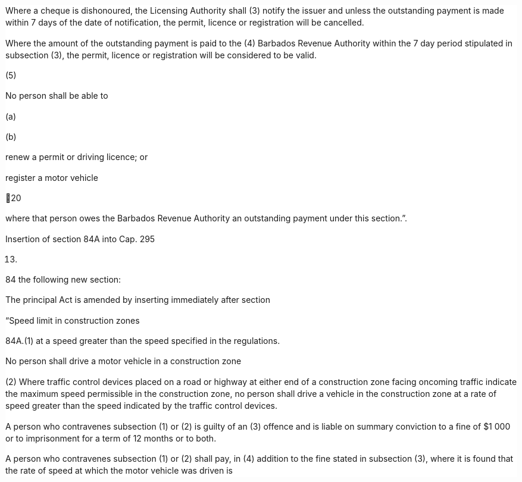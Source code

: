 Where a cheque is dishonoured, the Licensing Authority shall
(3)
notify the issuer and unless the outstanding payment is made within 7
days of the date of notification, the permit, licence or registration will
be cancelled.

Where  the  amount  of  the  outstanding  payment  is  paid  to  the
(4)
Barbados  Revenue  Authority  within  the  7  day  period  stipulated  in
subsection (3), the permit, licence or registration will be considered to
be valid.

(5)

No person shall be able to

(a)

(b)

renew a permit or driving licence; or

register a motor vehicle

20

where  that  person  owes  the  Barbados  Revenue  Authority  an
outstanding payment under this section.”.

Insertion of section 84A into Cap. 295

13.
84 the following new section:

The principal Act is amended by inserting immediately after section

“Speed limit in construction zones

84A.(1)
at a speed greater than the speed specified in the regulations.

No person shall drive a motor vehicle in a construction zone

(2)
Where  traffic  control  devices  placed  on  a  road  or  highway  at
either end of a construction zone facing oncoming traffic indicate the
maximum speed permissible in the construction zone, no person shall
drive a vehicle in the construction zone at a rate of speed greater than
the speed indicated by the traffic control devices.

A person who contravenes subsection (1) or (2) is guilty of an
(3)
offence and is liable on summary conviction to a fine of $1 000 or to
imprisonment for a term of 12 months or to both.

A  person  who  contravenes  subsection  (1)  or  (2)  shall  pay,  in
(4)
addition to the fine stated in subsection (3), where it is found that the
rate of speed at which the motor vehicle was driven is
